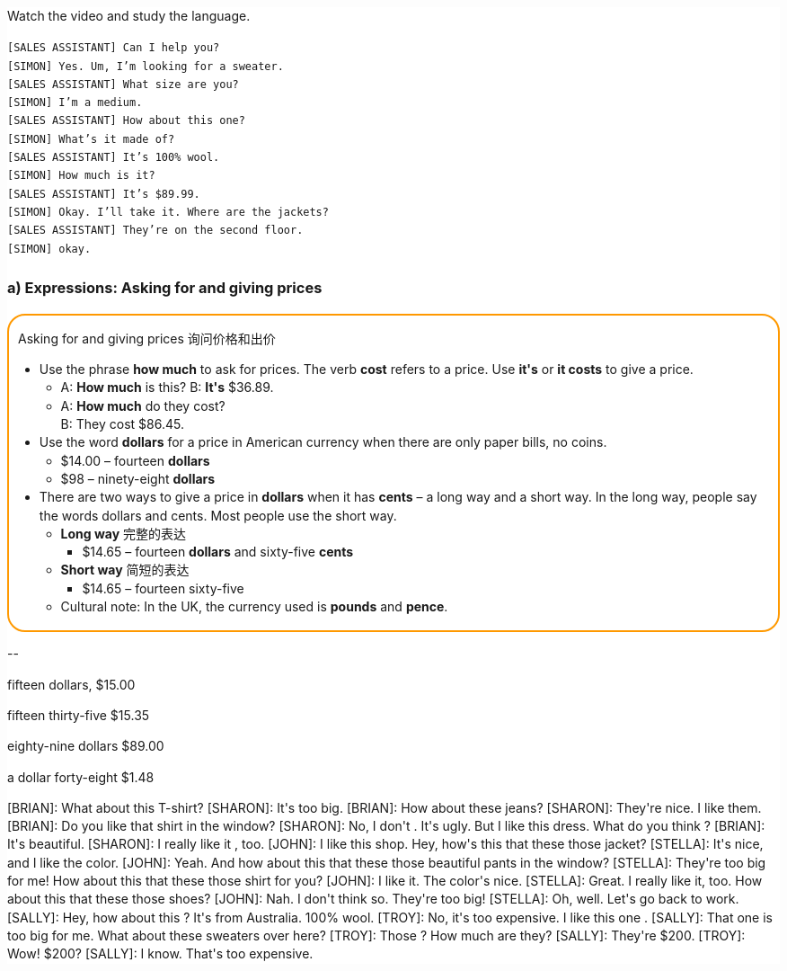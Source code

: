 Watch the video and study the language.

<video class="ets-vp " width="640" height="360" playsinline="playsinline" preload="none" src="https://cns2.ef-cdn.com/Juno/11/12/25/v/111225/GE_1.5.3_v2.mp4" style="text-size-adjust: auto !important; user-select: auto;" controls poster=""></video>

```
[SALES ASSISTANT] Can I help you?
[SIMON] Yes. Um, I’m looking for a sweater.
[SALES ASSISTANT] What size are you?
[SIMON] I’m a medium.
[SALES ASSISTANT] How about this one?
[SIMON] What’s it made of?
[SALES ASSISTANT] It’s 100% wool.
[SIMON] How much is it?
[SALES ASSISTANT] It’s $89.99.
[SIMON] Okay. I’ll take it. Where are the jackets?
[SALES ASSISTANT] They’re on the second floor.
[SIMON] okay.
```

### a) Expressions: Asking for and giving prices

<div style='background:; border-radius: 20px; padding: 2px 10px; border: 2px solid #FF9900; '>

Asking for and giving prices 询问价格和出价

* Use the phrase **how much** to ask for prices. The verb **cost** refers to a price. Use **it's** or **it costs** to give a price.
  * A: **How much** is this?
    B: **It's** $36.89.
  * A: **How much** do they cost?  
    B: They cost $86.45.    
* Use the word **dollars** for a price in American currency when there are only paper bills, no coins.
  * $14.00 – fourteen **dollars**
  * $98 – ninety-eight **dollars**
* There are two ways to give a price in **dollars** when it has **cents** – a long way and a short way. In the long way, people say the words dollars and cents. Most people use the short way.
  * **Long way** 完整的表达
    * $14.65 – fourteen **dollars** and sixty-five **cents**
  * **Short way** 简短的表达
    * $14.65 – fourteen sixty-five
  * Cultural note: In the UK, the currency used is **pounds** and **pence**.

</div>

--

fifteen dollars, $15.00

fifteen thirty-five $15.35

eighty-nine dollars $89.00

a dollar forty-eight $1.48


[BRIAN]: What about this T-shirt?
[SHARON]: It's too big.
[BRIAN]: How about these jeans?
[SHARON]: They're nice. I like them.
[BRIAN]: Do you like that shirt in the window?
[SHARON]: No, I don't . It's ugly. But I like this dress. What do you think ?
[BRIAN]: It's beautiful.
[SHARON]: I really like it , too.
[JOHN]: I like this shop. Hey, how's this that these those jacket?
[STELLA]: It's nice, and I like the color.
[JOHN]: Yeah. And how about this that these those beautiful pants in the window?
[STELLA]: They're too big for me! How about this that these those shirt for you?
[JOHN]: I like it. The color's nice.
[STELLA]: Great. I really like it, too. How about this that these those shoes?
[JOHN]: Nah. I don't think so. They're too big!
[STELLA]: Oh, well. Let's go back to work.
[SALLY]: Hey, how about this ? It's from Australia. 100% wool.
[TROY]: No, it's too expensive. I like this one .
[SALLY]: That one is too big for me. What about these sweaters over here?
[TROY]: Those ? How much are they?
[SALLY]: They're $200.
[TROY]: Wow! $200?
[SALLY]: I know. That's too expensive.